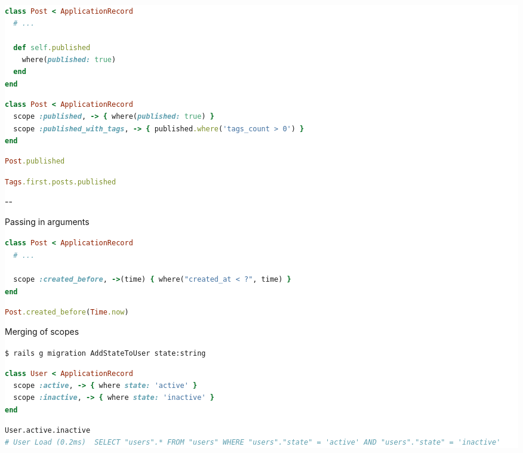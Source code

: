 ```ruby
class Post < ApplicationRecord
  # ...

  def self.published
    where(published: true)
  end
end
```

```ruby
class Post < ApplicationRecord
  scope :published, -> { where(published: true) }
  scope :published_with_tags, -> { published.where('tags_count > 0') }
end
```

```ruby
Post.published
```

```ruby
Tags.first.posts.published
```

--

Passing in arguments

```ruby
class Post < ApplicationRecord
  # ...

  scope :created_before, ->(time) { where("created_at < ?", time) }
end
```

```ruby
Post.created_before(Time.now)
```

Merging of scopes

```bash
$ rails g migration AddStateToUser state:string
```

```ruby
class User < ApplicationRecord
  scope :active, -> { where state: 'active' }
  scope :inactive, -> { where state: 'inactive' }
end
```

```bash
User.active.inactive
# User Load (0.2ms)  SELECT "users".* FROM "users" WHERE "users"."state" = 'active' AND "users"."state" = 'inactive'
```
